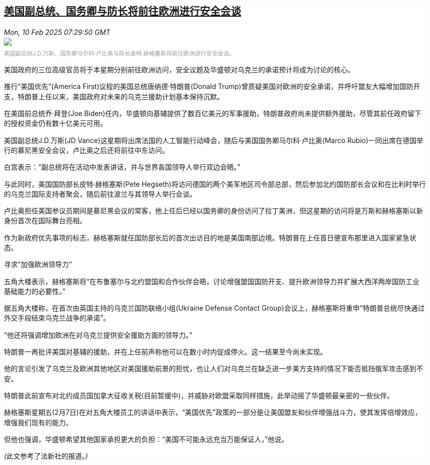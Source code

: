 
[美国副总统、国务卿与防长将前往欧洲进行安全会谈](https://www.voachinese.com/a/top-u-s-officials-head-to-europe-for-security-talks-20250210/7969102.html)
------

<div><i>Mon, 10 Feb 2025 07:29:50 GMT</i></div><img src="https://images.weserv.nl?url=gdb.voanews.com/45b016d4-8aaf-4004-9678-ef9af02d61a7_r1_s_w900.jpg" width="100%"><div><small style="color: #999;">美国副总统J.D.万斯、国务卿马尔科·卢比奥与防长皮特·赫格塞斯将前往欧洲进行安全会谈。</small></div><p>美国政府的三位高级官员将于本星期分别前往欧洲访问，安全议题及华盛顿对乌克兰的承诺预计将成为讨论的核心。</p><p> </p><p>推行“美国优先”(America First)议程的美国总统唐纳德·特朗普(Donald Trump)曾质疑美国对欧洲的安全承诺，并呼吁盟友大幅增加国防开支，特朗普上任以来，美国政府对未来的乌克兰援助计划基本保持沉默。</p><p> </p><p>在美国前总统乔·拜登(Joe Biden)任内，华盛顿向基辅提供了数百亿美元的军事援助，特朗普政府尚未提供额外援助，尽管其前任政府留下的授权资金仍有数十亿美元可用。</p><p> </p><p>美国副总统J.D.万斯(JD Vance)这星期将出席法国的人工智能行动峰会，随后与美国国务卿马尔科·卢比奥(Marco Rubio)一同出席在德国举行的慕尼黑安全会议，卢比奥之后还将前往中东访问。</p><p> </p><p>白宫表示：“副总统将在活动中发表讲话，并与世界各国领导人举行双边会晤。”</p><p> </p><p>与此同时，美国国防部长皮特·赫格塞斯(Pete Hegseth)将访问德国的两个美军地区司令部总部，然后参加北约国防部长会议和在比利时举行的乌克兰国际支持者聚会，随后前往波兰与其领导人举行会谈。</p><p> </p><p>卢比奥担任美国参议员期间是慕尼黑会议的常客，他上任后已经以国务卿的身份访问了拉丁美洲，但这星期的访问将是万斯和赫格塞斯以新身份首次在国际舞台亮相。</p><p> </p><p>作为新政府优先事项的标志，赫格塞斯就任国防部长后的首次出访目的地是美国南部边境。特朗普在上任首日便宣布那里进入国家紧急状态。</p><p> </p><p> </p><p>寻求“加强欧洲领导力”</p><p> </p><p>五角大楼表示，赫格塞斯将“在布鲁塞尔与北约盟国和合作伙伴会晤，讨论增强盟国国防开支、提升欧洲领导力并扩展大西洋两岸国防工业基础能力的必要性。”</p><p> </p><p>据五角大楼称，在首次由英国主持的乌克兰国防联络小组(Ukraine Defense Contact Group)会议上，赫格塞斯将重申“特朗普总统尽快通过外交手段结束乌克兰战争的承诺”。</p><p> </p><p>“他还将强调增加欧洲在对乌克兰提供安全援助方面的领导力。”</p><p> </p><p>特朗普一再批评美国对基辅的援助，并在上任前声称他可以在数小时内促成停火。这一结果至今尚未实现。</p><p> </p><p>他的言论引发了乌克兰及欧洲其他地区对美国援助前景的担忧，也让人们对乌克兰在缺乏进一步美方支持的情况下能否抵挡俄军攻击感到不安。</p><p> </p><p>特朗普此前宣布对北约成员国加拿大征收关税(目前暂缓中)，并威胁对欧盟采取同样措施，此举动摇了华盛顿最亲密的一些伙伴。</p><p> </p><p>赫格塞斯星期五(2月7日)在对五角大楼员工的讲话中表示，“美国优先”政策的一部分是让美国盟友和伙伴增强战斗力，使其发挥倍增效应，增强我们现有的能力。</p><p> </p><p>但他也强调，华盛顿希望其他国家承担更大的负担：“美国不可能永远充当万能保证人，”他说。</p><p> </p><p><em>(</em>此文参考了法新社的报道。<em>)</em></p>
